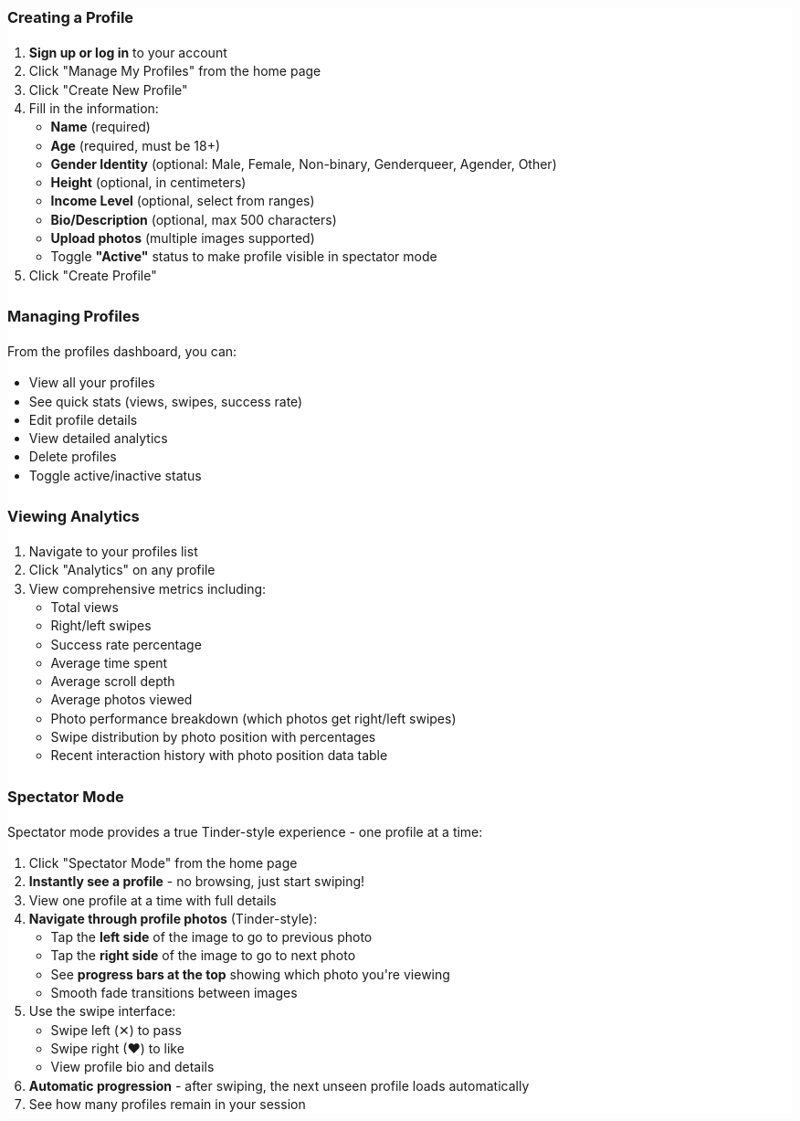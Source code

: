 ### Creating a Profile

1. **Sign up or log in** to your account
2. Click "Manage My Profiles" from the home page
3. Click "Create New Profile"
4. Fill in the information:
   - **Name** (required)
   - **Age** (required, must be 18+)
   - **Gender Identity** (optional: Male, Female, Non-binary, Genderqueer, Agender, Other)
   - **Height** (optional, in centimeters)
   - **Income Level** (optional, select from ranges)
   - **Bio/Description** (optional, max 500 characters)
   - **Upload photos** (multiple images supported)
   - Toggle **"Active"** status to make profile visible in spectator mode
5. Click "Create Profile"

### Managing Profiles

From the profiles dashboard, you can:
- View all your profiles
- See quick stats (views, swipes, success rate)
- Edit profile details
- View detailed analytics
- Delete profiles
- Toggle active/inactive status

### Viewing Analytics

1. Navigate to your profiles list
2. Click "Analytics" on any profile
3. View comprehensive metrics including:
   - Total views
   - Right/left swipes
   - Success rate percentage
   - Average time spent
   - Average scroll depth
   - Average photos viewed
   - Photo performance breakdown (which photos get right/left swipes)
   - Swipe distribution by photo position with percentages
   - Recent interaction history with photo position data table

### Spectator Mode

Spectator mode provides a true Tinder-style experience - one profile at a time:

1. Click "Spectator Mode" from the home page
2. **Instantly see a profile** - no browsing, just start swiping!
3. View one profile at a time with full details
4. **Navigate through profile photos** (Tinder-style):
   - Tap the **left side** of the image to go to previous photo
   - Tap the **right side** of the image to go to next photo
   - See **progress bars at the top** showing which photo you're viewing
   - Smooth fade transitions between images
5. Use the swipe interface:
   - Swipe left (✕) to pass
   - Swipe right (♥) to like
   - View profile bio and details
6. **Automatic progression** - after swiping, the next unseen profile loads automatically
7. See how many profiles remain in your session
